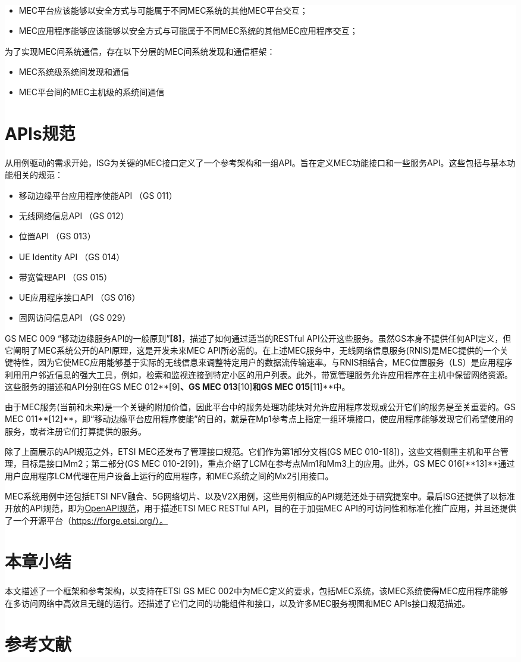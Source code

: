 -   MEC平台应该能够以安全方式与可能属于不同MEC系统的其他MEC平台交互；

-   MEC应用程序能够应该能够以安全方式与可能属于不同MEC系统的其他MEC应用程序交互；

为了实现MEC间系统通信，存在以下分层的MEC间系统发现和通信框架：

-   MEC系统级系统间发现和通信

-   MEC平台间的MEC主机级的系统间通信

**APIs规范**
============

从用例驱动的需求开始，ISG为关键的MEC接口定义了一个参考架构和一组API。旨在定义MEC功能接口和一些服务API。这些包括与基本功能相关的规范：

-   移动边缘平台应用程序使能API （GS 011）

-   无线网络信息API （GS 012）

-   位置API （GS 013）

-   UE Identity API （GS 014）

-   带宽管理API （GS 015）

-   UE应用程序接口API （GS 016）

-   固网访问信息API （GS 029）

GS MEC 009 “移动边缘服务API的一般原则”**[8]**，描述了如何通过适当的RESTful
API公开这些服务。虽然GS本身不提供任何API定义，但它阐明了MEC系统公开的API原理，这是开发未来MEC
API所必需的。在上述MEC服务中，无线网络信息服务(RNIS)是MEC提供的一个关键特性，因为它使MEC应用能够基于实际的无线信息来调整特定用户的数据流传输速率。与RNIS相结合，MEC位置服务（LS）是应用程序利用用户邻近信息的强大工具，例如，检索和监视连接到特定小区的用户列表。此外，带宽管理服务允许应用程序在主机中保留网络资源。这些服务的描述和API分别在GS
MEC 012**[9]**、GS MEC 013**[10]**和GS MEC 015**[11]**中。

由于MEC服务(当前和未来)是一个关键的附加价值，因此平台中的服务处理功能块对允许应用程序发现或公开它们的服务是至关重要的。GS
MEC
011**[12]**，即“移动边缘平台应用程序使能”的目的，就是在Mp1参考点上指定一组环境接口，使应用程序能够发现它们希望使用的服务，或者注册它们打算提供的服务。

除了上面展示的API规范之外，ETSI MEC还发布了管理接口规范。它们作为第1部分文档(GS
MEC 010-1[8])，这些文档侧重主机和平台管理，目标是接口Mm2；第二部分(GS MEC
010-2[9])，重点介绍了LCM在参考点Mm1和Mm3上的应用。此外，GS MEC
016[**13]**通过用户应用程序LCM代理在用户设备上运行的应用程序，和MEC系统之间的Mx2引用接口。

MEC系统用例中还包括ETSI
NFV融合、5G网络切片、以及V2X用例，这些用例相应的API规范还处于研究提案中。最后ISG还提供了以标准开放的API规范，即为[OpenAPI规范](http://www.openapis.org/)，用于描述ETSI
MEC RESTful API，目的在于加强MEC
API的可访问性和标准化推广应用，并且还提供了一个开源平台（https://forge.etsi.org/）。

**本章小结**
============

本文描述了一个框架和参考架构，以支持在ETSI GS MEC
002中为MEC定义的要求，包括MEC系统，该MEC系统使得MEC应用程序能够在多访问网络中高效且无缝的运行。还描述了它们之间的功能组件和接口，以及许多MEC服务视图和MEC
APIs接口规范描述。

**参考文献**
============
